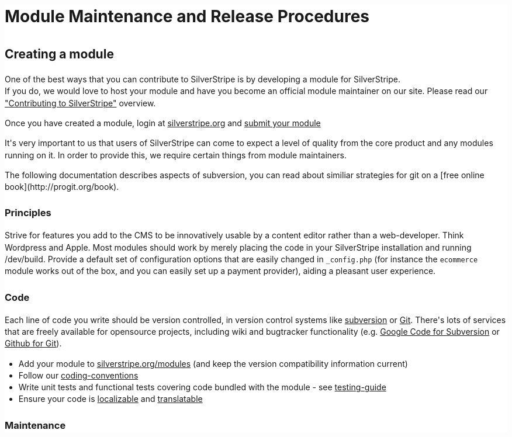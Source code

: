 # Module Maintenance and Release Procedures #

## Creating a module

One of the best ways that you can contribute to SilverStripe is by developing a module for SilverStripe.  
If you do, we would love to host your module and have you become an official module maintainer on our site. 
Please read our ["Contributing to SilverStripe"](http://silverstripe.org/contributing-to-silverstripe/) overview.

Once you have created a module, login at [silverstripe.org](http://silverstripe.org) and 
[submit your module](http://silverstripe.org/modules/manage/add)

It's very important to us that users of SilverStripe can come to expect a level of quality from the core product and any 
modules running on it. In order to provide this, we require certain things from module maintainers.

<div class="hint" markdown="1">
The following documentation describes aspects of subversion, you can read about similiar
strategies for git on a [free online book](http://progit.org/book).
</div>

### Principles

Strive for features you add to the CMS to be innovatively usable by a content editor rather than a web-developer.
Think Wordpress and Apple. Most modules should work by merely placing the code in your SilverStripe installation and
running /dev/build. Provide a default set of configuration options that are easily changed in `_config.php`
(for instance the `ecommerce` module works out of the box, and you can easily set up a payment provider), aiding a pleasant
user experience.

### Code

Each line of code you write should be version controlled, in version control systems like 
[subversion](http://subversion.tigris.org) or [Git](http://gitscm.com). There's lots of services that are freely
available for opensource projects, including wiki and bugtracker functionality 
(e.g. [Google Code for Subversion](http://code.google.com) or [Github for Git](http://github.com)).

* Add your module to [silverstripe.org/modules](http://silverstripe.org/modules) (and keep the version compatibility information current)
* Follow our [coding-conventions](coding-conventions)
* Write unit tests and functional tests covering code bundled with the module - see [testing-guide](/topics/testing)
* Ensure your code is [localizable](/topics/i18n) and [translatable](/topics/translation)

### Maintenance
